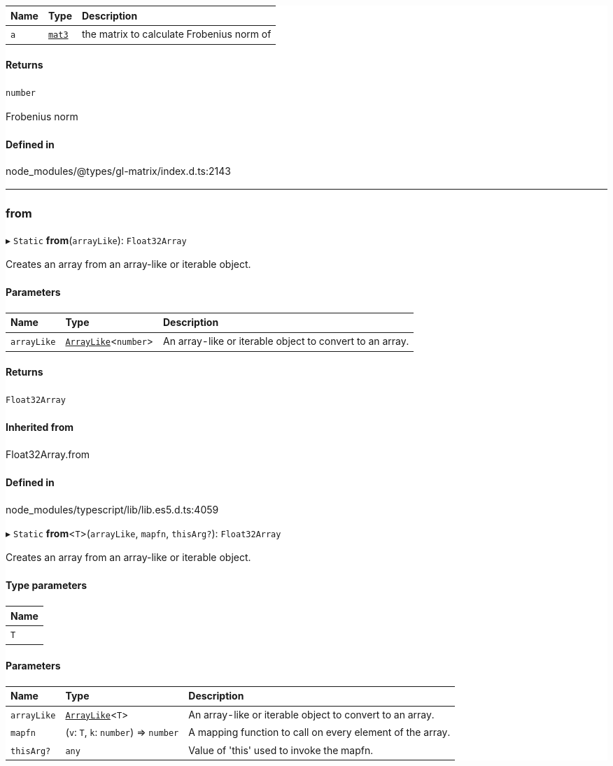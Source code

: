 | Name | Type | Description |
| :------ | :------ | :------ |
| `a` | [`mat3`](util_geom.mat3.md) | the matrix to calculate Frobenius norm of |

#### Returns

`number`

Frobenius norm

#### Defined in

node_modules/@types/gl-matrix/index.d.ts:2143

___

### from

▸ `Static` **from**(`arrayLike`): `Float32Array`

Creates an array from an array-like or iterable object.

#### Parameters

| Name | Type | Description |
| :------ | :------ | :------ |
| `arrayLike` | [`ArrayLike`](../interfaces/async_computation_encode_compressed_segmentation_request._internal_.ArrayLike.md)<`number`\> | An array-like or iterable object to convert to an array. |

#### Returns

`Float32Array`

#### Inherited from

Float32Array.from

#### Defined in

node_modules/typescript/lib/lib.es5.d.ts:4059

▸ `Static` **from**<`T`\>(`arrayLike`, `mapfn`, `thisArg?`): `Float32Array`

Creates an array from an array-like or iterable object.

#### Type parameters

| Name |
| :------ |
| `T` |

#### Parameters

| Name | Type | Description |
| :------ | :------ | :------ |
| `arrayLike` | [`ArrayLike`](../interfaces/async_computation_encode_compressed_segmentation_request._internal_.ArrayLike.md)<`T`\> | An array-like or iterable object to convert to an array. |
| `mapfn` | (`v`: `T`, `k`: `number`) => `number` | A mapping function to call on every element of the array. |
| `thisArg?` | `any` | Value of 'this' used to invoke the mapfn. |
